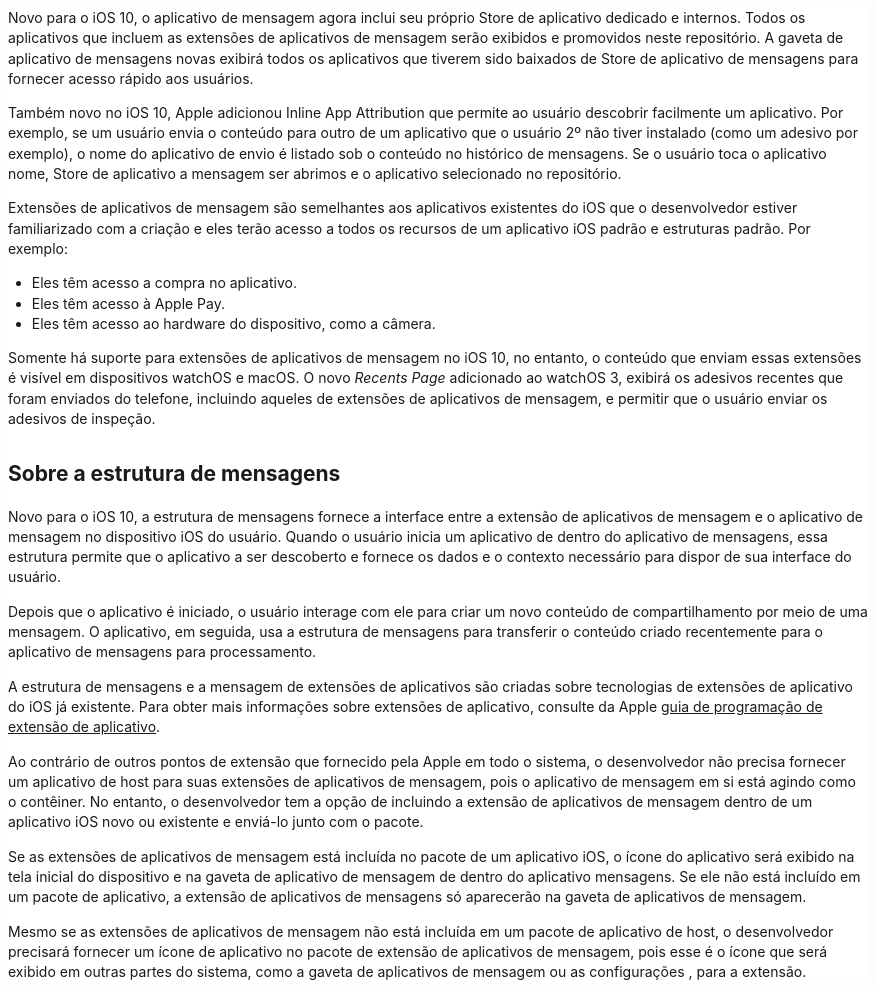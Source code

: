 Novo para o iOS 10, o aplicativo de mensagem agora inclui seu próprio Store de aplicativo dedicado e internos. Todos os aplicativos que incluem as extensões de aplicativos de mensagem serão exibidos e promovidos neste repositório. A gaveta de aplicativo de mensagens novas exibirá todos os aplicativos que tiverem sido baixados de Store de aplicativo de mensagens para fornecer acesso rápido aos usuários.

Também novo no iOS 10, Apple adicionou Inline App Attribution que permite ao usuário descobrir facilmente um aplicativo. Por exemplo, se um usuário envia o conteúdo para outro de um aplicativo que o usuário 2º não tiver instalado (como um adesivo por exemplo), o nome do aplicativo de envio é listado sob o conteúdo no histórico de mensagens. Se o usuário toca o aplicativo nome, Store de aplicativo a mensagem ser abrimos e o aplicativo selecionado no repositório.

Extensões de aplicativos de mensagem são semelhantes aos aplicativos existentes do iOS que o desenvolvedor estiver familiarizado com a criação e eles terão acesso a todos os recursos de um aplicativo iOS padrão e estruturas padrão. Por exemplo:

- Eles têm acesso a compra no aplicativo.
- Eles têm acesso à Apple Pay.
- Eles têm acesso ao hardware do dispositivo, como a câmera.

Somente há suporte para extensões de aplicativos de mensagem no iOS 10, no entanto, o conteúdo que enviam essas extensões é visível em dispositivos watchOS e macOS. O novo _Recents Page_ adicionado ao watchOS 3, exibirá os adesivos recentes que foram enviados do telefone, incluindo aqueles de extensões de aplicativos de mensagem, e permitir que o usuário enviar os adesivos de inspeção.

## <a name="about-the-messages-framework"></a>Sobre a estrutura de mensagens

Novo para o iOS 10, a estrutura de mensagens fornece a interface entre a extensão de aplicativos de mensagem e o aplicativo de mensagem no dispositivo iOS do usuário. Quando o usuário inicia um aplicativo de dentro do aplicativo de mensagens, essa estrutura permite que o aplicativo a ser descoberto e fornece os dados e o contexto necessário para dispor de sua interface do usuário.

Depois que o aplicativo é iniciado, o usuário interage com ele para criar um novo conteúdo de compartilhamento por meio de uma mensagem. O aplicativo, em seguida, usa a estrutura de mensagens para transferir o conteúdo criado recentemente para o aplicativo de mensagens para processamento.

A estrutura de mensagens e a mensagem de extensões de aplicativos são criadas sobre tecnologias de extensões de aplicativo do iOS já existente. Para obter mais informações sobre extensões de aplicativo, consulte da Apple [guia de programação de extensão de aplicativo](https://developer.apple.com/library/prerelease/content/documentation/General/Conceptual/ExtensibilityPG/index.html#//apple_ref/doc/uid/TP40014214).

Ao contrário de outros pontos de extensão que fornecido pela Apple em todo o sistema, o desenvolvedor não precisa fornecer um aplicativo de host para suas extensões de aplicativos de mensagem, pois o aplicativo de mensagem em si está agindo como o contêiner. No entanto, o desenvolvedor tem a opção de incluindo a extensão de aplicativos de mensagem dentro de um aplicativo iOS novo ou existente e enviá-lo junto com o pacote.

Se as extensões de aplicativos de mensagem está incluída no pacote de um aplicativo iOS, o ícone do aplicativo será exibido na tela inicial do dispositivo e na gaveta de aplicativo de mensagem de dentro do aplicativo mensagens. Se ele não está incluído em um pacote de aplicativo, a extensão de aplicativos de mensagens só aparecerão na gaveta de aplicativos de mensagem.

Mesmo se as extensões de aplicativos de mensagem não está incluída em um pacote de aplicativo de host, o desenvolvedor precisará fornecer um ícone de aplicativo no pacote de extensão de aplicativos de mensagem, pois esse é o ícone que será exibido em outras partes do sistema, como a gaveta de aplicativos de mensagem ou as configurações , para a extensão.
